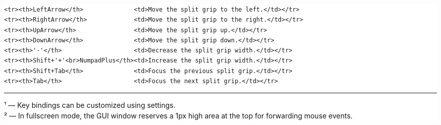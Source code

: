     <tr><th>LeftArrow</th>              <td>Move the split grip to the left.</td></tr>
    <tr><th>RightArrow</th>             <td>Move the split grip to the right.</td></tr>
    <tr><th>UpArrow</th>                <td>Move the split grip up.</td></tr>
    <tr><th>DownArrow</th>              <td>Move the split grip down.</td></tr>
    <tr><th>'-'</th>                    <td>Decrease the split grip width.</td></tr>
    <tr><th>Shift+'+'<br>NumpadPlus</th><td>Increase the split grip width.</td></tr>
    <tr><th>Shift+Tab</th>              <td>Focus the previous split grip.</td></tr>
    <tr><th>Tab</th>                    <td>Focus the next split grip.</td></tr>
  </tbody>
</table>

---

¹ — Key bindings can be customized using settings.  
² — In fullscreen mode, the GUI window reserves a 1px high area at the top for forwarding mouse events.